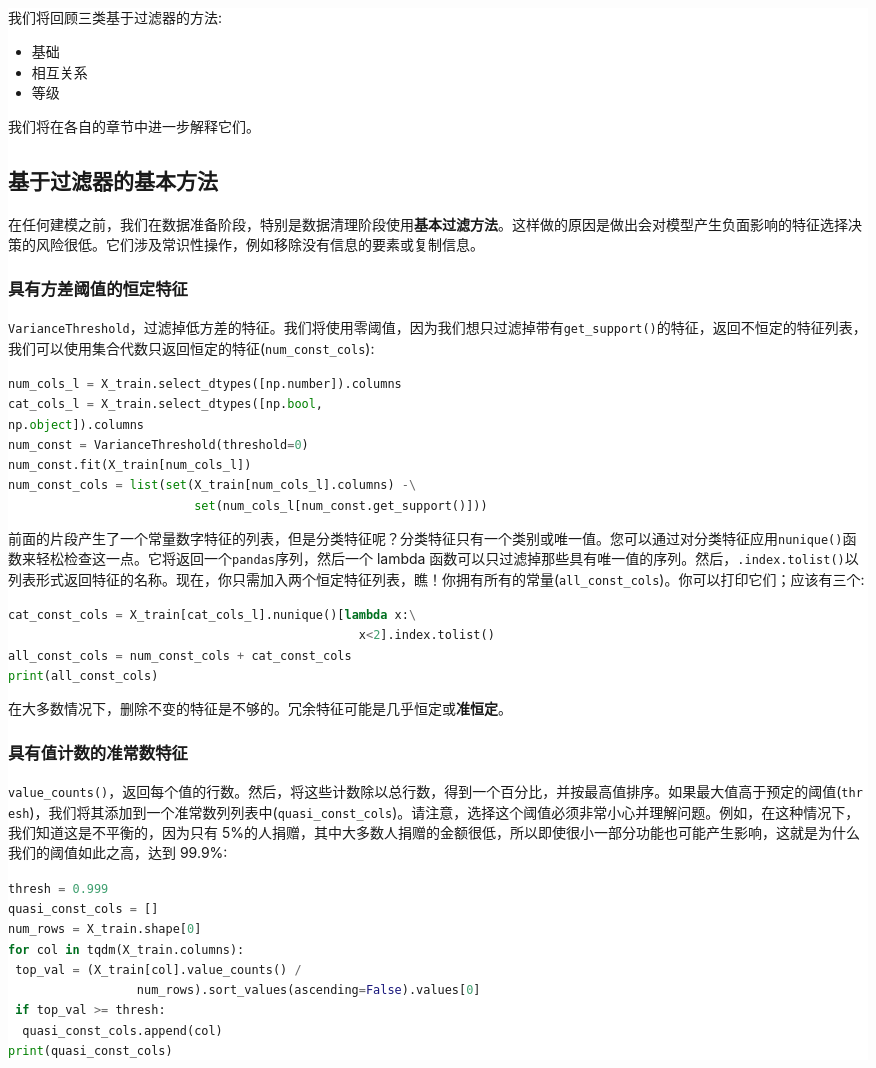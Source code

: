 我们将回顾三类基于过滤器的方法:

*   基础
*   相互关系
*   等级

我们将在各自的章节中进一步解释它们。

## 基于过滤器的基本方法

在任何建模之前，我们在数据准备阶段，特别是数据清理阶段使用**基本过滤方法**。这样做的原因是做出会对模型产生负面影响的特征选择决策的风险很低。它们涉及常识性操作，例如移除没有信息的要素或复制信息。

### 具有方差阈值的恒定特征

`VarianceThreshold`，过滤掉低方差的特征。我们将使用零阈值，因为我们想只过滤掉带有`get_support()`的特征，返回不恒定的特征列表，我们可以使用集合代数只返回恒定的特征(`num_const_cols`):

```py
num_cols_l = X_train.select_dtypes([np.number]).columns
cat_cols_l = X_train.select_dtypes([np.bool,
np.object]).columns
num_const = VarianceThreshold(threshold=0)
num_const.fit(X_train[num_cols_l])
num_const_cols = list(set(X_train[num_cols_l].columns) -\
                          set(num_cols_l[num_const.get_support()])) 
```

前面的片段产生了一个常量数字特征的列表，但是分类特征呢？分类特征只有一个类别或唯一值。您可以通过对分类特征应用`nunique()`函数来轻松检查这一点。它将返回一个`pandas`序列，然后一个 lambda 函数可以只过滤掉那些具有唯一值的序列。然后，`.index.tolist()`以列表形式返回特征的名称。现在，你只需加入两个恒定特征列表，瞧！你拥有所有的常量(`all_const_cols`)。你可以打印它们；应该有三个:

```py
cat_const_cols = X_train[cat_cols_l].nunique()[lambda x:\
                                                 x<2].index.tolist()
all_const_cols = num_const_cols + cat_const_cols
print(all_const_cols)
```

在大多数情况下，删除不变的特征是不够的。冗余特征可能是几乎恒定或**准恒定**。

### 具有值计数的准常数特征

`value_counts()`，返回每个值的行数。然后，将这些计数除以总行数，得到一个百分比，并按最高值排序。如果最大值高于预定的阈值(`thresh`)，我们将其添加到一个准常数列列表中(`quasi_const_cols`)。请注意，选择这个阈值必须非常小心并理解问题。例如，在这种情况下，我们知道这是不平衡的，因为只有 5%的人捐赠，其中大多数人捐赠的金额很低，所以即使很小一部分功能也可能产生影响，这就是为什么我们的阈值如此之高，达到 99.9%:

```py
thresh = 0.999
quasi_const_cols = []
num_rows = X_train.shape[0]
for col in tqdm(X_train.columns):
 top_val = (X_train[col].value_counts() /
                  num_rows).sort_values(ascending=False).values[0]
 if top_val >= thresh:
  quasi_const_cols.append(col)
print(quasi_const_cols)
```
